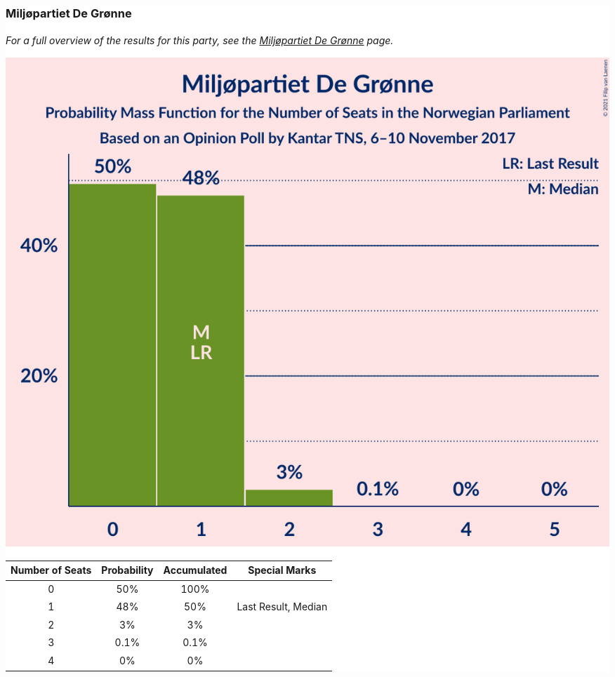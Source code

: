 ### Miljøpartiet De Grønne

*For a full overview of the results for this party, see the [Miljøpartiet De Grønne](party-miljøpartietdegrønne.html) page.*

![Graph with seats probability mass function not yet produced](2017-11-10-KantarTNS-seats-pmf-miljøpartietdegrønne.png "Seats Probability Mass Function")

| Number of Seats | Probability | Accumulated | Special Marks |
|:---------------:|:-----------:|:-----------:|:-------------:|
| 0 | 50% | 100% |  |
| 1 | 48% | 50% | Last Result, Median |
| 2 | 3% | 3% |  |
| 3 | 0.1% | 0.1% |  |
| 4 | 0% | 0% |  |
